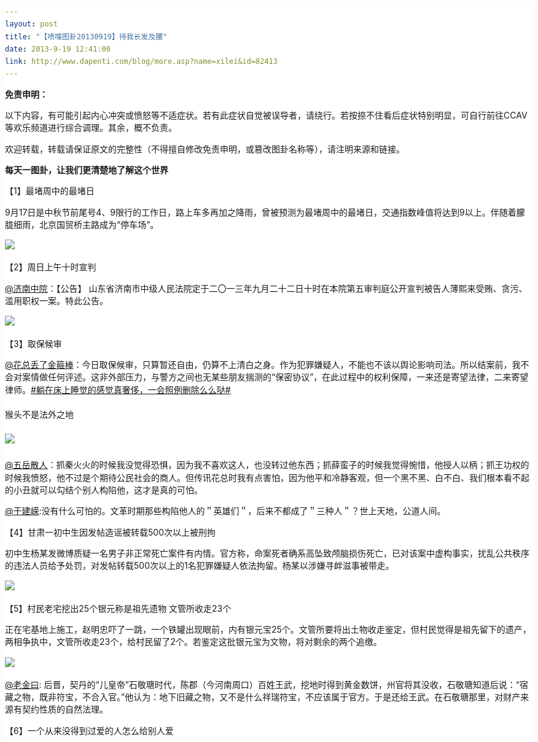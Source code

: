 ```yaml
---
layout: post
title: "【喷嚏图卦20130919】待我长发及腰"
date: 2013-9-19 12:41:00
link: http://www.dapenti.com/blog/more.asp?name=xilei&id=82413
---
```


<div class="oblog_text" align="left">
<p><strong>免责申明：</strong></p>
<p>以下内容，有可能引起内心冲突或愤怒等不适症状。若有此症状自觉被误导者，请绕行。若按捺不住看后症状特别明显，可自行前往CCAV等欢乐频道进行综合调理。其余，概不负责。</p>
<p>欢迎转载，转载请保证原文的完整性（不得擅自修改免责申明，或篡改图卦名称等），请注明来源和链接。</p>
<p><strong>每天一图卦，让我们更清楚地了解这个世界</strong> </p>
<p>【1】最堵周中的最堵日</p>
<p>9月17日是中秋节前尾号4、9限行的工作日，路上车多再加之降雨，曾被预测为最堵周中的最堵日，交通指数峰值将达到9以上。伴随着朦胧细雨，北京国贸桥主路成为“停车场”。</p>
<p><a><img style="BORDER-BOTTOM-COLOR: #000000; BORDER-TOP-COLOR: #000000; BORDER-RIGHT-COLOR: #000000; BORDER-LEFT-COLOR: #000000" border="0" src="http://ptimg.org:88/dapenti/DaOVBdEH/sGMGp.jpg">　</a> </p>
<p>【2】周日上午十时宣判</p>
<div node-type="feed_list_forwardContent">
<div class="WB_info">
<a class="WB_name S_func3" title="济南中院" href="http://weibo.com/jinanzhongyuan" node-type="feed_list_originNick" usercard="id=3708524475" nick-name="济南中院">@济南中院</a>：【公告】 山东省济南市中级人民法院定于二〇一三年九月二十二日十时在本院第五审判庭公开宣判被告人薄熙来受贿、贪污、滥用职权一案。特此公告。 </div>
</div>
<p><img style="BORDER-BOTTOM-COLOR: #000000; BORDER-TOP-COLOR: #000000; BORDER-RIGHT-COLOR: #000000; BORDER-LEFT-COLOR: #000000" border="0" src="http://ptimg.org:88/dapenti/DaO02Fo0/WKi1K.jpg"></p>
<p>【3】取保候审</p>
<div node-type="feed_list_forwardContent">
<div class="WB_info">
<a class="WB_name S_func3" title="花总丢了金箍棒" href="http://weibo.com/hgszsj" node-type="feed_list_originNick" usercard="id=2373564081" nick-name="花总丢了金箍棒">@花总丢了金箍棒</a>：今日取保候审，只算暂还自由，仍算不上清白之身。作为犯罪嫌疑人，不能也不该以舆论影响司法。所以结案前，我不会对案情做任何评述。这非外部压力，与警方之间也无某些朋友揣测的“保密协议”，在此过程中的权利保障，一来还是寄望法律，二来寄望律师。<a class="a_topic" href="http://huati.weibo.com/k/%E8%BA%BA%E5%9C%A8%E5%BA%8A%E4%B8%8A%E7%9D%A1%E8%A7%89%E7%9A%84%E6%84%9F%E8%A7%89%E7%9C%9F%E5%A5%A2%E4%BE%88%EF%BC%8C%E4%B8%80%E4%BC%9A%E7%85%A7%E4%BE%8B%E5%88%A0%E9%99%A4%E4%B9%88%E4%B9%88%E5%93%92?from=501" extra-data="type=topic" render="ext">#躺在床上睡觉的感觉真奢侈，一会照例删除么么哒#</a> </div>
<div class="WB_info">&#160;</div>
<div class="WB_info">猴头不是法外之地</div>
<div class="WB_info">&#160;</div>
<div class="WB_info"><img style="BORDER-BOTTOM-COLOR: #000000; BORDER-TOP-COLOR: #000000; BORDER-RIGHT-COLOR: #000000; BORDER-LEFT-COLOR: #000000" border="0" src="http://ptimg.org:88/dapenti/DaOmDcxQ/AoIhV.jpg"></div>
</div>
<div class="WB_info">&#160;</div>
<div class="WB_info">
<a class="WB_name S_func3" title="五岳散人" href="http://weibo.com/wysr2007" node-type="feed_list_originNick" usercard="id=1477045392" nick-name="五岳散人">@五岳散人</a>：抓秦火火的时候我没觉得恐惧，因为我不喜欢这人，也没转过他东西；抓薛蛮子的时候我觉得惋惜，他授人以柄；抓王功权的时候我愤怒，他不过是个期待公民社会的商人。但传讯花总时我有点害怕，因为他平和冷静客观，但一个黑不黑、白不白、我们根本看不起的小丑就可以勾结个别人构陷他，这才是真的可怕。</div>
<p><a href="http://weibo.com/n/%E4%BA%8E%E5%BB%BA%E5%B5%98" usercard="name=于建嵘" extra-data="type=atname" render="ext">@于建嵘</a>:没有什么可怕的。文革时期那些构陷他人的＂英雄们＂，后来不都成了＂三种人＂？世上天地，公道人间。</p>
<p>【4】甘肃一初中生因发帖造谣被转载500次以上被刑拘</p>
<p>初中生杨某发微博质疑一名男子非正常死亡案件有内情。官方称，命案死者确系高坠致颅脑损伤死亡，已对该案中虚构事实，扰乱公共秩序的违法人员给予处罚，对发帖转载500次以上的1名犯罪嫌疑人依法拘留。杨某以涉嫌寻衅滋事被带走。</p>
<p><img style="BORDER-BOTTOM-COLOR: #000000; BORDER-TOP-COLOR: #000000; BORDER-RIGHT-COLOR: #000000; BORDER-LEFT-COLOR: #000000" border="0" src="http://ptimg.org:88/dapenti/DaPd8DN0/eo4zh.jpg"></p>
<p>【5】村民老宅挖出25个银元称是祖先遗物 文管所收走23个</p>
<p>正在宅基地上施工，赵明忠吓了一跳，一个铁罐出现眼前，内有银元宝25个。文管所要将出土物收走鉴定，但村民觉得是祖先留下的遗产，两相争执中，文管所收走23个，给村民留了2个。若鉴定这批银元宝为文物，将对剩余的两个追缴。 </p>
<p><img style="BORDER-BOTTOM-COLOR: #000000; BORDER-TOP-COLOR: #000000; BORDER-RIGHT-COLOR: #000000; BORDER-LEFT-COLOR: #000000" border="0" src="http://ptimg.org:88/dapenti/DaNP528O/c3lOp.jpg"></p>
<p><a href="http://weibo.com/n/%E8%80%81%E9%87%91%E6%9B%B0" usercard="name=老金曰" extra-data="type=atname" render="ext">@老金曰</a>: 后晋，契丹的“儿皇帝”石敬瑭时代，陈郡（今河南周口）百姓王武，挖地时得到黄金数饼，州官将其没收，石敬瑭知道后说：“宿藏之物，既非符宝，不合入官。”他认为：地下旧藏之物，又不是什么祥瑞符宝，不应该属于官方。于是还给王武。在石敬瑭那里，对财产来源有契约性质的自然法理。</p>
<p>【6】一个从来没得到过爱的人怎么给别人爱</p>
<div node-type="feed_list_forwardContent">